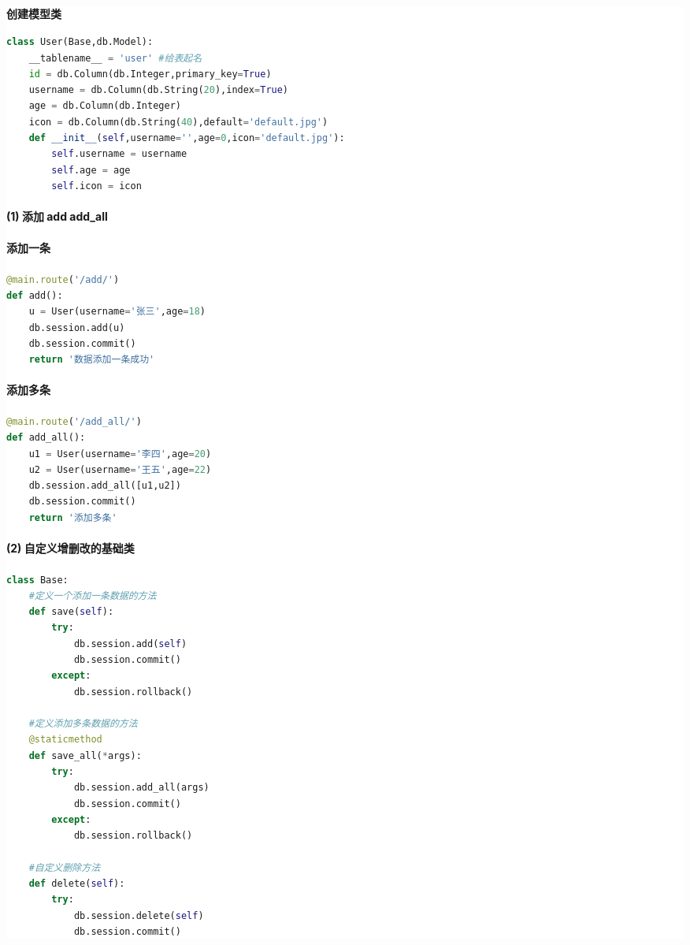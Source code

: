 **创建模型类**

```python
class User(Base,db.Model):
    __tablename__ = 'user' #给表起名
    id = db.Column(db.Integer,primary_key=True)
    username = db.Column(db.String(20),index=True)
    age = db.Column(db.Integer)
    icon = db.Column(db.String(40),default='default.jpg')
    def __init__(self,username='',age=0,icon='default.jpg'):
        self.username = username
        self.age = age
        self.icon = icon
```



#### (1) 添加  add    add_all

#### 添加一条

```python
@main.route('/add/')
def add():
    u = User(username='张三',age=18)
    db.session.add(u)
    db.session.commit()
    return '数据添加一条成功'
```

#### 添加多条

```python
@main.route('/add_all/')
def add_all():
    u1 = User(username='李四',age=20)
    u2 = User(username='王五',age=22)
    db.session.add_all([u1,u2])
    db.session.commit()
    return '添加多条'
```

#### (2) 自定义增删改的基础类

```python
class Base:
    #定义一个添加一条数据的方法
    def save(self):
        try:
            db.session.add(self)
            db.session.commit()
        except:
            db.session.rollback()

    #定义添加多条数据的方法
    @staticmethod
    def save_all(*args):
        try:
            db.session.add_all(args)
            db.session.commit()
        except:
            db.session.rollback()

    #自定义删除方法
    def delete(self):
        try:
            db.session.delete(self)
            db.session.commit()
```